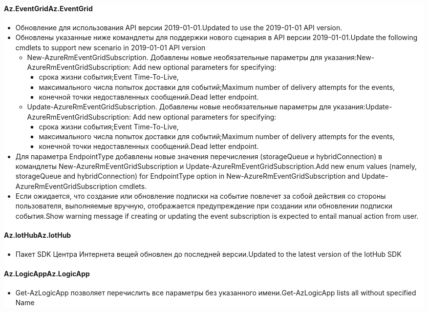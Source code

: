#### <a name="azeventgrid"></a><span data-ttu-id="b8d9d-286">Az.EventGrid</span><span class="sxs-lookup"><span data-stu-id="b8d9d-286">Az.EventGrid</span></span>
* <span data-ttu-id="b8d9d-287">Обновление для использования API версии 2019-01-01.</span><span class="sxs-lookup"><span data-stu-id="b8d9d-287">Updated to use the 2019-01-01 API version.</span></span>
* <span data-ttu-id="b8d9d-288">Обновлены указанные ниже командлеты для поддержки нового сценария в API версии 2019-01-01.</span><span class="sxs-lookup"><span data-stu-id="b8d9d-288">Update the following cmdlets to support new scenario in 2019-01-01 API version</span></span>
    - <span data-ttu-id="b8d9d-289">New-AzureRmEventGridSubscription. Добавлены новые необязательные параметры для указания:</span><span class="sxs-lookup"><span data-stu-id="b8d9d-289">New-AzureRmEventGridSubscription: Add new optional parameters for specifying:</span></span>
        - <span data-ttu-id="b8d9d-290">срока жизни события;</span><span class="sxs-lookup"><span data-stu-id="b8d9d-290">Event Time-To-Live,</span></span>
        - <span data-ttu-id="b8d9d-291">максимального числа попыток доставки для событий;</span><span class="sxs-lookup"><span data-stu-id="b8d9d-291">Maximum number of delivery attempts for the events,</span></span>
        - <span data-ttu-id="b8d9d-292">конечной точки недоставленных сообщений.</span><span class="sxs-lookup"><span data-stu-id="b8d9d-292">Dead letter endpoint.</span></span>
    - <span data-ttu-id="b8d9d-293">Update-AzureRmEventGridSubscription. Добавлены новые необязательные параметры для указания:</span><span class="sxs-lookup"><span data-stu-id="b8d9d-293">Update-AzureRmEventGridSubscription: Add new optional parameters for specifying:</span></span>
        - <span data-ttu-id="b8d9d-294">срока жизни события;</span><span class="sxs-lookup"><span data-stu-id="b8d9d-294">Event Time-To-Live,</span></span>
        - <span data-ttu-id="b8d9d-295">максимального числа попыток доставки для событий;</span><span class="sxs-lookup"><span data-stu-id="b8d9d-295">Maximum number of delivery attempts for the events,</span></span>
        - <span data-ttu-id="b8d9d-296">конечной точки недоставленных сообщений.</span><span class="sxs-lookup"><span data-stu-id="b8d9d-296">Dead letter endpoint.</span></span>
* <span data-ttu-id="b8d9d-297">Для параметра EndpointType добавлены новые значения перечисления (storageQueue и hybridConnection) в командлеты New-AzureRmEventGridSubscription и Update-AzureRmEventGridSubscription.</span><span class="sxs-lookup"><span data-stu-id="b8d9d-297">Add new enum values (namely, storageQueue and hybridConnection) for EndpointType option in New-AzureRmEventGridSubscription and Update-AzureRmEventGridSubscription cmdlets.</span></span>
* <span data-ttu-id="b8d9d-298">Если ожидается, что создание или обновление подписки на событие повлечет за собой действия со стороны пользователя, выполняемые вручную, отображается предупреждение при создании или обновлении подписки события.</span><span class="sxs-lookup"><span data-stu-id="b8d9d-298">Show warning message if creating or updating the event subscription is expected to entail manual action from user.</span></span>

#### <a name="aziothub"></a><span data-ttu-id="b8d9d-299">Az.IotHub</span><span class="sxs-lookup"><span data-stu-id="b8d9d-299">Az.IotHub</span></span>
* <span data-ttu-id="b8d9d-300">Пакет SDK Центра Интернета вещей обновлен до последней версии.</span><span class="sxs-lookup"><span data-stu-id="b8d9d-300">Updated to the latest version of the IotHub SDK</span></span>

#### <a name="azlogicapp"></a><span data-ttu-id="b8d9d-301">Az.LogicApp</span><span class="sxs-lookup"><span data-stu-id="b8d9d-301">Az.LogicApp</span></span>
* <span data-ttu-id="b8d9d-302">Get-AzLogicApp позволяет перечислить все параметры без указанного имени.</span><span class="sxs-lookup"><span data-stu-id="b8d9d-302">Get-AzLogicApp lists all without specified Name</span></span>
